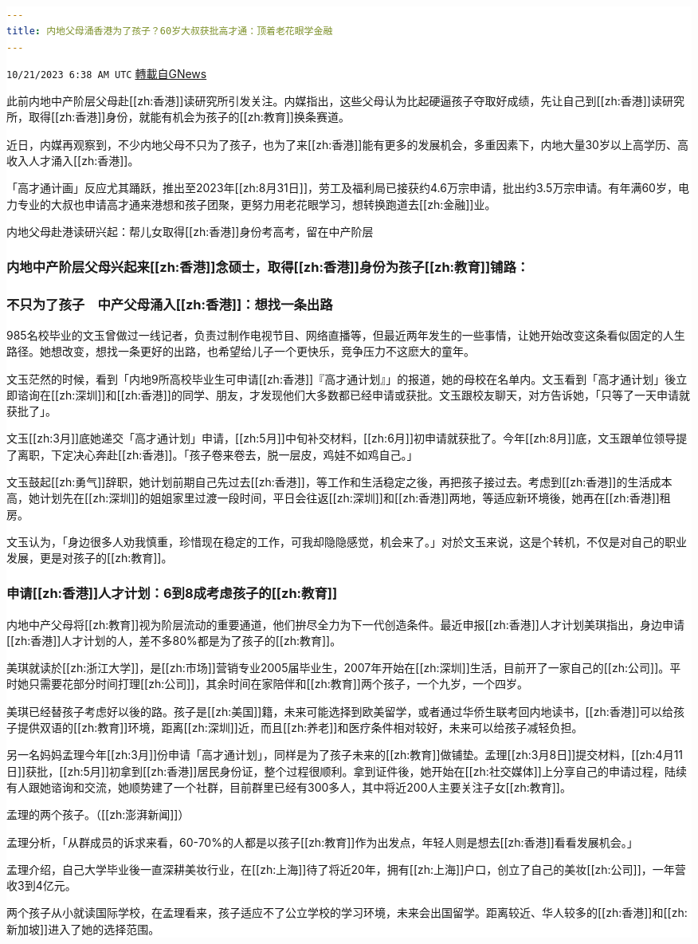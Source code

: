 ```yaml
---
title: 内地父母涌香港为了孩子？60岁大叔获批高才通：顶着老花眼学金融
---
```

`10/21/2023 6:38 AM UTC` [轉載自GNews](https://gnews.org/articles/1863066)

此前内地中产阶层父母赴[[zh:香港]]读研究所引发关注。内媒指出，这些父母认为比起硬逼孩子夺取好成绩，先让自己到[[zh:香港]]读研究所，取得[[zh:香港]]身份，就能有机会为孩子的[[zh:教育]]换条赛道。

近日，内媒再观察到，不少内地父母不只为了孩子，也为了来[[zh:香港]]能有更多的发展机会，多重因素下，内地大量30岁以上高学历、高收入人才涌入[[zh:香港]]。

「高才通计画」反应尤其踊跃，推出至2023年[[zh:8月31日]]，劳工及福利局已接获约4.6万宗申请，批出约3.5万宗申请。有年满60岁，电力专业的大叔也申请高才通来港想和孩子团聚，更努力用老花眼学习，想转换跑道去[[zh:金融]]业。

内地父母赴港读研兴起：帮儿女取得[[zh:香港]]身份考高考，留在中产阶层

### 内地中产阶层父母兴起来[[zh:香港]]念硕士，取得[[zh:香港]]身份为孩子[[zh:教育]]铺路：

### 不只为了孩子　中产父母涌入[[zh:香港]]：想找一条出路

985名校毕业的文玉曾做过一线记者，负责过制作电视节目、网络直播等，但最近两年发生的一些事情，让她开始改变这条看似固定的人生路径。她想改变，想找一条更好的出路，也希望给儿子一个更快乐，竞争压力不这麽大的童年。

文玉茫然的时候，看到「内地9所高校毕业生可申请[[zh:香港]]『高才通计划』」的报道，她的母校在名单内。文玉看到「高才通计划」後立即谘询在[[zh:深圳]]和[[zh:香港]]的同学、朋友，才发现他们大多数都已经申请或获批。文玉跟校友聊天，对方告诉她，「只等了一天申请就获批了」。

文玉[[zh:3月]]底她递交「高才通计划」申请，[[zh:5月]]中旬补交材料，[[zh:6月]]初申请就获批了。今年[[zh:8月]]底，文玉跟单位领导提了离职，下定决心奔赴[[zh:香港]]。「孩子卷来卷去，脱一层皮，鸡娃不如鸡自己。」

文玉鼓起[[zh:勇气]]辞职，她计划前期自己先过去[[zh:香港]]，等工作和生活稳定之後，再把孩子接过去。考虑到[[zh:香港]]的生活成本高，她计划先在[[zh:深圳]]的姐姐家里过渡一段时间，平日会往返[[zh:深圳]]和[[zh:香港]]两地，等适应新环境後，她再在[[zh:香港]]租房。

文玉认为，「身边很多人劝我慎重，珍惜现在稳定的工作，可我却隐隐感觉，机会来了。」对於文玉来说，这是个转机，不仅是对自己的职业发展，更是对孩子的[[zh:教育]]。

### 申请[[zh:香港]]人才计划：6到8成考虑孩子的[[zh:教育]]

内地中产父母将[[zh:教育]]视为阶层流动的重要通道，他们拚尽全力为下一代创造条件。最近申报[[zh:香港]]人才计划美琪指出，身边申请[[zh:香港]]人才计划的人，差不多80%都是为了孩子的[[zh:教育]]。

美琪就读於[[zh:浙江大学]]，是[[zh:市场]]营销专业2005届毕业生，2007年开始在[[zh:深圳]]生活，目前开了一家自己的[[zh:公司]]。平时她只需要花部分时间打理[[zh:公司]]，其余时间在家陪伴和[[zh:教育]]两个孩子，一个九岁，一个四岁。

美琪已经替孩子考虑好以後的路。孩子是[[zh:美国]]籍，未来可能选择到欧美留学，或者通过华侨生联考回内地读书，[[zh:香港]]可以给孩子提供双语的[[zh:教育]]环境，距离[[zh:深圳]]近，而且[[zh:养老]]和医疗条件相对较好，未来可以给孩子减轻负担。

另一名妈妈孟理今年[[zh:3月]]份申请「高才通计划」，同样是为了孩子未来的[[zh:教育]]做铺垫。孟理[[zh:3月8日]]提交材料，[[zh:4月11日]]获批，[[zh:5月]]初拿到[[zh:香港]]居民身份证，整个过程很顺利。拿到证件後，她开始在[[zh:社交媒体]]上分享自己的申请过程，陆续有人跟她谘询和交流，她顺势建了一个社群，目前群里已经有300多人，其中将近200人主要关注子女[[zh:教育]]。

孟理的两个孩子。（[[zh:澎湃新闻]]）

孟理分析，「从群成员的诉求来看，60-70%的人都是以孩子[[zh:教育]]作为出发点，年轻人则是想去[[zh:香港]]看看发展机会。」

孟理介绍，自己大学毕业後一直深耕美妆行业，在[[zh:上海]]待了将近20年，拥有[[zh:上海]]户口，创立了自己的美妆[[zh:公司]]，一年营收3到4亿元。

两个孩子从小就读国际学校，在孟理看来，孩子适应不了公立学校的学习环境，未来会出国留学。距离较近、华人较多的[[zh:香港]]和[[zh:新加坡]]进入了她的选择范围。

